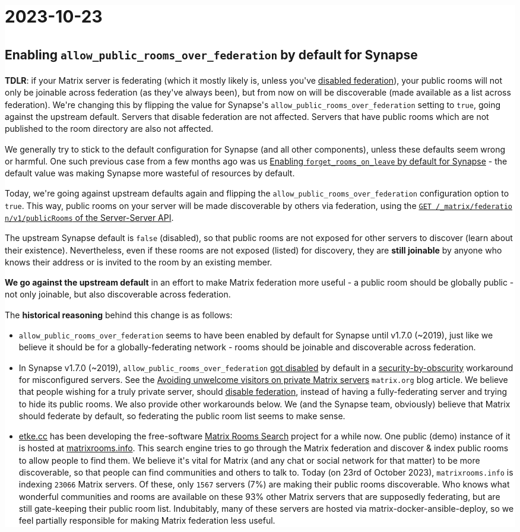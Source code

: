 
# 2023-10-23

## Enabling `allow_public_rooms_over_federation` by default for Synapse

**TDLR**: if your Matrix server is federating (which it mostly likely is, unless you've [disabled federation](docs/configuring-playbook-federation.md#disabling-federation)), your public rooms will not only be joinable across federation (as they've always been), but from now on will be discoverable (made available as a list across federation). We're changing this by flipping the value for Synapse's `allow_public_rooms_over_federation` setting to `true`, going against the upstream default. Servers that disable federation are not affected. Servers that have public rooms which are not published to the room directory are also not affected.

We generally try to stick to the default configuration for Synapse (and all other components), unless these defaults seem wrong or harmful. One such previous case from a few months ago was us [Enabling `forget_rooms_on_leave` by default for Synapse](#enabling-forget_rooms_on_leave-by-default-for-synapse) - the default value was making Synapse more wasteful of resources by default.

Today, we're going against upstream defaults again and flipping the `allow_public_rooms_over_federation` configuration option to `true`.
This way, public rooms on your server will be made discoverable by others via federation, using the [`GET /_matrix/federation/v1/publicRooms` of the Server-Server API](https://spec.matrix.org/v1.8/server-server-api/#get_matrixfederationv1publicrooms).

The upstream Synapse default is `false` (disabled), so that public rooms are not exposed for other servers to discover (learn about their existence). Nevertheless, even if these rooms are not exposed (listed) for discovery, they are **still joinable** by anyone who knows their address or is invited to the room by an existing member.

**We go against the upstream default** in an effort to make Matrix federation more useful - a public room should be globally public - not only joinable, but also discoverable across federation.

The **historical reasoning** behind this change is as follows:

- `allow_public_rooms_over_federation` seems to have been enabled by default for Synapse until v1.7.0 (~2019), just like we believe it should be for a globally-federating network - rooms should be joinable and discoverable across federation.

- In Synapse v1.7.0 (~2019), `allow_public_rooms_over_federation` [got disabled](https://github.com/element-hq/synapse/blob/e9069c9f919685606506f04527332e83fbfa44d9/docs/upgrade.md?plain=1#L1877-L1891) by default in a [security-by-obscurity](https://en.wikipedia.org/wiki/Security_through_obscurity) workaround for misconfigured servers. See the [Avoiding unwelcome visitors on private Matrix servers](https://matrix.org/blog/2019/11/09/avoiding-unwelcome-visitors-on-private-matrix-servers/) `matrix.org` blog article. We believe that people wishing for a truly private server, should [disable federation](docs/configuring-playbook-federation.md#disabling-federation), instead of having a fully-federating server and trying to hide its public rooms. We also provide other workarounds below. We (and the Synapse team, obviously) believe that Matrix should federate by default, so federating the public room list seems to make sense.

- [etke.cc](https://etke.cc/) has been developing the free-software [Matrix Rooms Search](https://github.com/etkecc/mrs) project for a while now. One public (demo) instance of it is hosted at [matrixrooms.info](https://matrixrooms.info/). This search engine tries to go through the Matrix federation and discover & index public rooms to allow people to find them. We believe it's vital for Matrix (and any chat or social network for that matter) to be more discoverable, so that people can find communities and others to talk to. Today (on 23rd of October 2023), `matrixrooms.info` is indexing `23066` Matrix servers. Of these, only `1567` servers (7%) are making their public rooms discoverable. Who knows what wonderful communities and rooms are available on these 93% other Matrix servers that are supposedly federating, but are still gate-keeping their public room list. Indubitably, many of these servers are hosted via matrix-docker-ansible-deploy, so we feel partially responsible for making Matrix federation less useful.
